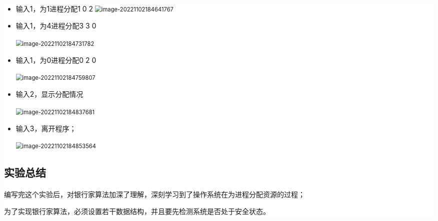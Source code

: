 - 输入1，为1进程分配1 0 2	<img src="https://noteimg-12138.oss-cn-beijing.aliyuncs.com/img/202211021846879.png" alt="image-20221102184641767" style="zoom:80%;" />

- 输入1，为4进程分配3 3 0

  <img src="https://noteimg-12138.oss-cn-beijing.aliyuncs.com/img/202211021847878.png" alt="image-20221102184731782" style="zoom:80%;" />

- 输入1，为0进程分配0 2 0

  <img src="https://noteimg-12138.oss-cn-beijing.aliyuncs.com/img/202211021847893.png" alt="image-20221102184759807" style="zoom:80%;" />

- 输入2，显示分配情况

  <img src="https://noteimg-12138.oss-cn-beijing.aliyuncs.com/img/202211021848783.png" alt="image-20221102184837681" style="zoom:80%;" />

- 输入3，离开程序；

  <img src="https://noteimg-12138.oss-cn-beijing.aliyuncs.com/img/202211021848661.png" alt="image-20221102184853564" style="zoom:80%;" />

## 实验总结

编写完这个实验后，对银行家算法加深了理解，深刻学习到了操作系统在为进程分配资源的过程；

为了实现银行家算法，必须设置若干数据结构，并且要先检测系统是否处于安全状态。
